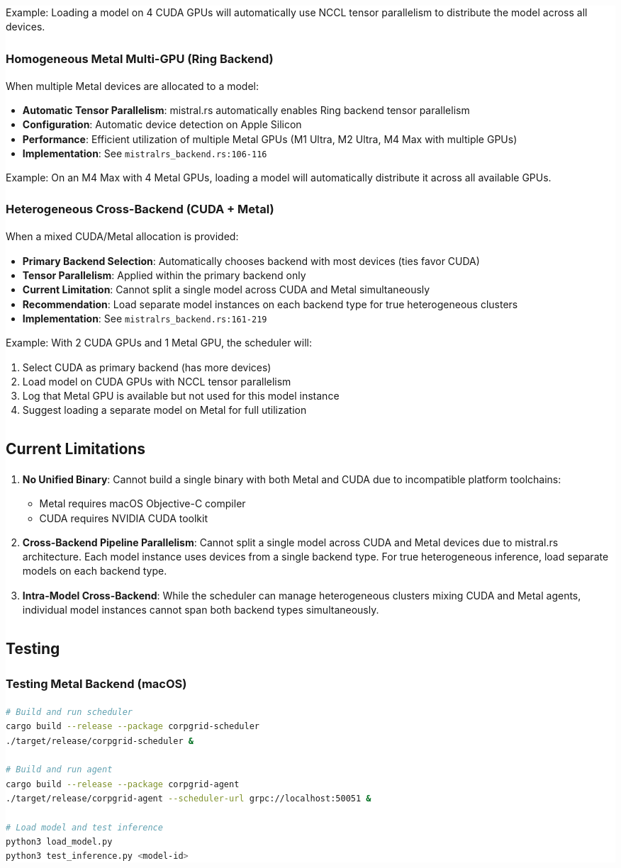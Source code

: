 Example: Loading a model on 4 CUDA GPUs will automatically use NCCL tensor parallelism to distribute the model across all devices.

### Homogeneous Metal Multi-GPU (Ring Backend)

When multiple Metal devices are allocated to a model:
- **Automatic Tensor Parallelism**: mistral.rs automatically enables Ring backend tensor parallelism
- **Configuration**: Automatic device detection on Apple Silicon
- **Performance**: Efficient utilization of multiple Metal GPUs (M1 Ultra, M2 Ultra, M4 Max with multiple GPUs)
- **Implementation**: See `mistralrs_backend.rs:106-116`

Example: On an M4 Max with 4 Metal GPUs, loading a model will automatically distribute it across all available GPUs.

### Heterogeneous Cross-Backend (CUDA + Metal)

When a mixed CUDA/Metal allocation is provided:
- **Primary Backend Selection**: Automatically chooses backend with most devices (ties favor CUDA)
- **Tensor Parallelism**: Applied within the primary backend only
- **Current Limitation**: Cannot split a single model across CUDA and Metal simultaneously
- **Recommendation**: Load separate model instances on each backend type for true heterogeneous clusters
- **Implementation**: See `mistralrs_backend.rs:161-219`

Example: With 2 CUDA GPUs and 1 Metal GPU, the scheduler will:
1. Select CUDA as primary backend (has more devices)
2. Load model on CUDA GPUs with NCCL tensor parallelism
3. Log that Metal GPU is available but not used for this model instance
4. Suggest loading a separate model on Metal for full utilization

## Current Limitations

1. **No Unified Binary**: Cannot build a single binary with both Metal and CUDA due to incompatible platform toolchains:
   - Metal requires macOS Objective-C compiler
   - CUDA requires NVIDIA CUDA toolkit

2. **Cross-Backend Pipeline Parallelism**: Cannot split a single model across CUDA and Metal devices due to mistral.rs architecture. Each model instance uses devices from a single backend type. For true heterogeneous inference, load separate models on each backend type.

3. **Intra-Model Cross-Backend**: While the scheduler can manage heterogeneous clusters mixing CUDA and Metal agents, individual model instances cannot span both backend types simultaneously.

## Testing

### Testing Metal Backend (macOS)
```bash
# Build and run scheduler
cargo build --release --package corpgrid-scheduler
./target/release/corpgrid-scheduler &

# Build and run agent
cargo build --release --package corpgrid-agent
./target/release/corpgrid-agent --scheduler-url grpc://localhost:50051 &

# Load model and test inference
python3 load_model.py
python3 test_inference.py <model-id>
```
